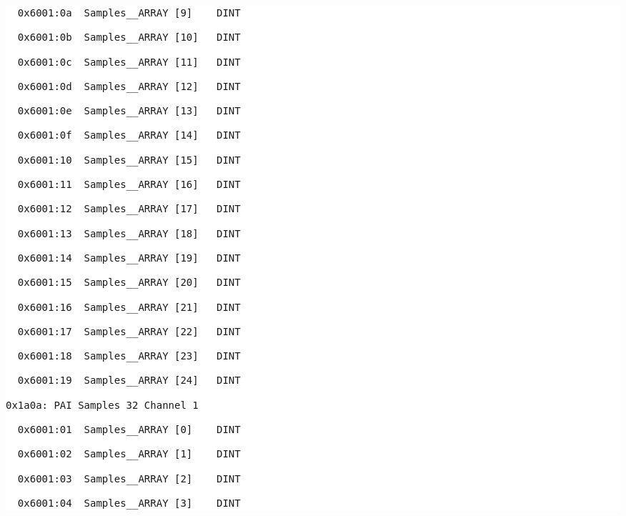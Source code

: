 </tr>
<tr>
<td colspan=3 align="left"><pre>  0x6001:0a  Samples__ARRAY [9]    DINT</pre></td>
</tr>
<tr>
<td colspan=3 align="left"><pre>  0x6001:0b  Samples__ARRAY [10]   DINT</pre></td>
</tr>
<tr>
<td colspan=3 align="left"><pre>  0x6001:0c  Samples__ARRAY [11]   DINT</pre></td>
</tr>
<tr>
<td colspan=3 align="left"><pre>  0x6001:0d  Samples__ARRAY [12]   DINT</pre></td>
</tr>
<tr>
<td colspan=3 align="left"><pre>  0x6001:0e  Samples__ARRAY [13]   DINT</pre></td>
</tr>
<tr>
<td colspan=3 align="left"><pre>  0x6001:0f  Samples__ARRAY [14]   DINT</pre></td>
</tr>
<tr>
<td colspan=3 align="left"><pre>  0x6001:10  Samples__ARRAY [15]   DINT</pre></td>
</tr>
<tr>
<td colspan=3 align="left"><pre>  0x6001:11  Samples__ARRAY [16]   DINT</pre></td>
</tr>
<tr>
<td colspan=3 align="left"><pre>  0x6001:12  Samples__ARRAY [17]   DINT</pre></td>
</tr>
<tr>
<td colspan=3 align="left"><pre>  0x6001:13  Samples__ARRAY [18]   DINT</pre></td>
</tr>
<tr>
<td colspan=3 align="left"><pre>  0x6001:14  Samples__ARRAY [19]   DINT</pre></td>
</tr>
<tr>
<td colspan=3 align="left"><pre>  0x6001:15  Samples__ARRAY [20]   DINT</pre></td>
</tr>
<tr>
<td colspan=3 align="left"><pre>  0x6001:16  Samples__ARRAY [21]   DINT</pre></td>
</tr>
<tr>
<td colspan=3 align="left"><pre>  0x6001:17  Samples__ARRAY [22]   DINT</pre></td>
</tr>
<tr>
<td colspan=3 align="left"><pre>  0x6001:18  Samples__ARRAY [23]   DINT</pre></td>
</tr>
<tr>
<td colspan=3 align="left"><pre>  0x6001:19  Samples__ARRAY [24]   DINT</pre></td>
</tr>
<tr>
<td colspan=3 align="left"><pre>0x1a0a: PAI Samples 32 Channel 1</pre></td>
</tr>
<tr>
<td colspan=3 align="left"><pre>  0x6001:01  Samples__ARRAY [0]    DINT</pre></td>
</tr>
<tr>
<td colspan=3 align="left"><pre>  0x6001:02  Samples__ARRAY [1]    DINT</pre></td>
</tr>
<tr>
<td colspan=3 align="left"><pre>  0x6001:03  Samples__ARRAY [2]    DINT</pre></td>
</tr>
<tr>
<td colspan=3 align="left"><pre>  0x6001:04  Samples__ARRAY [3]    DINT</pre></td>
</tr>